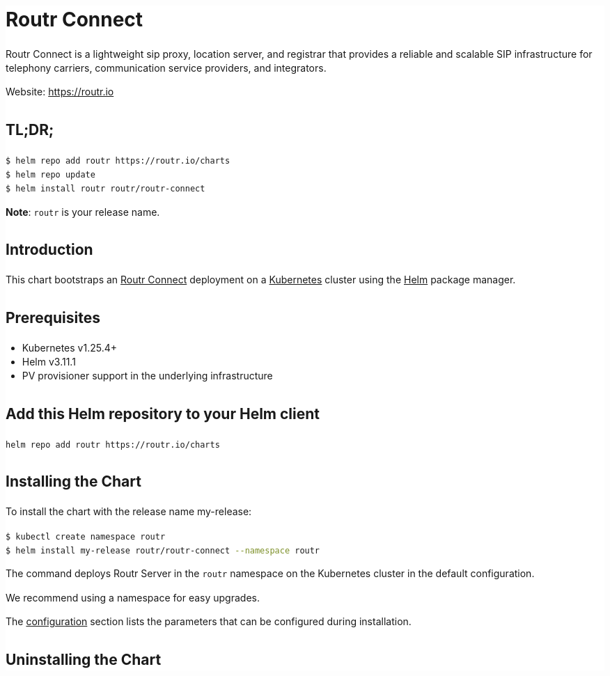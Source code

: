 # Routr Connect

Routr Connect is a lightweight sip proxy, location server, and registrar that provides a reliable and scalable SIP infrastructure for telephony carriers, communication service providers, and integrators.

Website: https://routr.io

## TL;DR;

```bash
$ helm repo add routr https://routr.io/charts
$ helm repo update
$ helm install routr routr/routr-connect
```

**Note**: `routr` is your release name.

## Introduction

This chart bootstraps an [Routr Connect](https://routr.io) deployment on a [Kubernetes](http://kubernetes.io/) cluster using the [Helm](https://helm.sh/) package manager.

## Prerequisites

- Kubernetes v1.25.4+
- Helm v3.11.1
- PV provisioner support in the underlying infrastructure

## Add this Helm repository to your Helm client

```bash
helm repo add routr https://routr.io/charts
```

## Installing the Chart

To install the chart with the release name my-release:

```bash
$ kubectl create namespace routr
$ helm install my-release routr/routr-connect --namespace routr
```

The command deploys Routr Server in the `routr` namespace on the Kubernetes cluster in the default configuration.

We recommend using a namespace for easy upgrades.

The [configuration](https://hub.helm.sh/#configuration) section lists the parameters that can be configured during installation.

## Uninstalling the Chart
